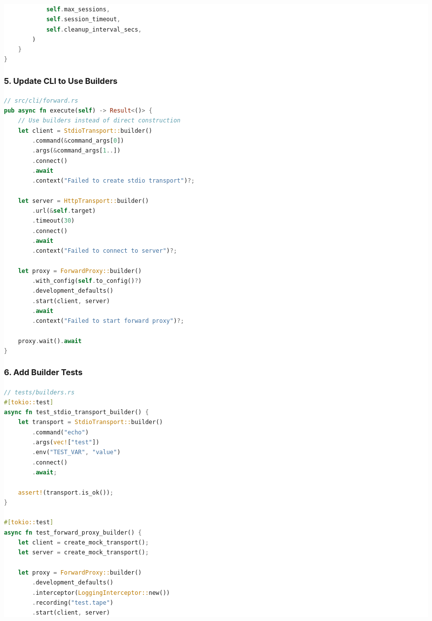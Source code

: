 ```rust
            self.max_sessions,
            self.session_timeout,
            self.cleanup_interval_secs,
        )
    }
}
```

### 5. Update CLI to Use Builders
```rust
// src/cli/forward.rs
pub async fn execute(self) -> Result<()> {
    // Use builders instead of direct construction
    let client = StdioTransport::builder()
        .command(&command_args[0])
        .args(&command_args[1..])
        .connect()
        .await
        .context("Failed to create stdio transport")?;
    
    let server = HttpTransport::builder()
        .url(&self.target)
        .timeout(30)
        .connect()
        .await
        .context("Failed to connect to server")?;
    
    let proxy = ForwardProxy::builder()
        .with_config(self.to_config()?)
        .development_defaults()
        .start(client, server)
        .await
        .context("Failed to start forward proxy")?;
    
    proxy.wait().await
}
```

### 6. Add Builder Tests
```rust
// tests/builders.rs
#[tokio::test]
async fn test_stdio_transport_builder() {
    let transport = StdioTransport::builder()
        .command("echo")
        .args(vec!["test"])
        .env("TEST_VAR", "value")
        .connect()
        .await;
    
    assert!(transport.is_ok());
}

#[tokio::test]
async fn test_forward_proxy_builder() {
    let client = create_mock_transport();
    let server = create_mock_transport();
    
    let proxy = ForwardProxy::builder()
        .development_defaults()
        .interceptor(LoggingInterceptor::new())
        .recording("test.tape")
        .start(client, server)
```
